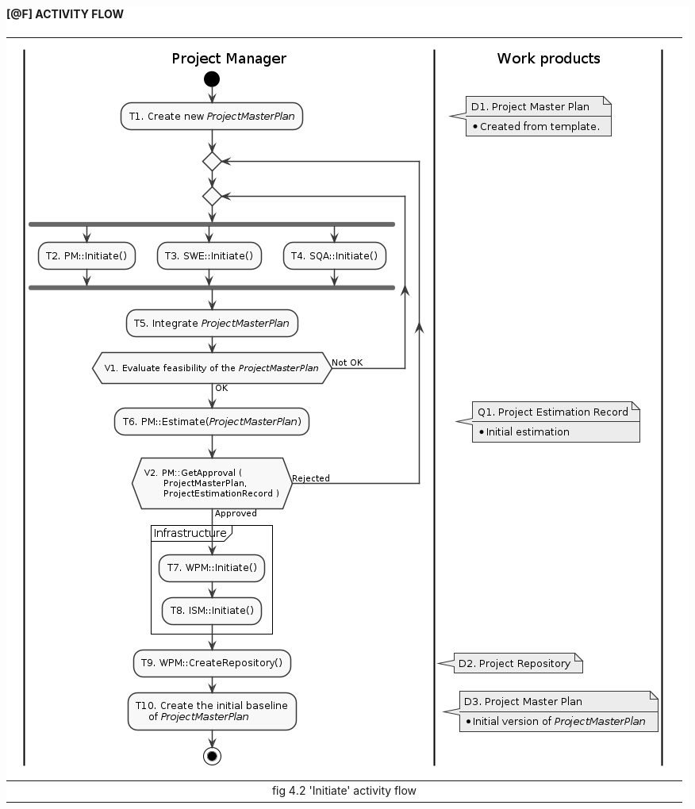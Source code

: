 #### [@F] ACTIVITY FLOW

| ![[@fig.puml.activity ProjectIntegrationManagement.puml/Initiate]](ProjectIntegrationManagement/Initiate.png) |
| :-: |
| fig 4.2 'Initiate' activity flow
